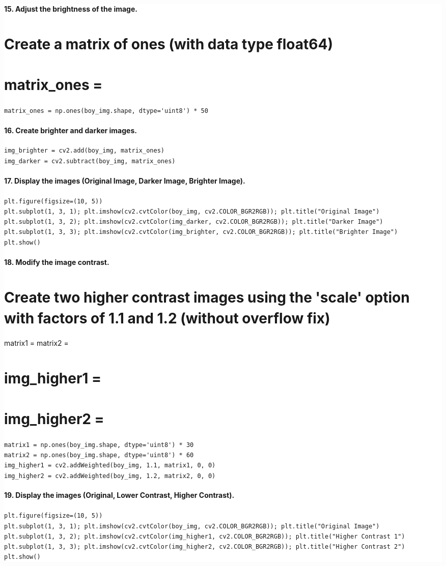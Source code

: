 #### 15. Adjust the brightness of the image.
# Create a matrix of ones (with data type float64)
# matrix_ones = 
```
matrix_ones = np.ones(boy_img.shape, dtype='uint8') * 50
```

#### 16. Create brighter and darker images.
```
img_brighter = cv2.add(boy_img, matrix_ones)
img_darker = cv2.subtract(boy_img, matrix_ones)
```

#### 17. Display the images (Original Image, Darker Image, Brighter Image).
```
plt.figure(figsize=(10, 5))
plt.subplot(1, 3, 1); plt.imshow(cv2.cvtColor(boy_img, cv2.COLOR_BGR2RGB)); plt.title("Original Image")
plt.subplot(1, 3, 2); plt.imshow(cv2.cvtColor(img_darker, cv2.COLOR_BGR2RGB)); plt.title("Darker Image")
plt.subplot(1, 3, 3); plt.imshow(cv2.cvtColor(img_brighter, cv2.COLOR_BGR2RGB)); plt.title("Brighter Image")
plt.show()
```

#### 18. Modify the image contrast.
# Create two higher contrast images using the 'scale' option with factors of 1.1 and 1.2 (without overflow fix)
matrix1 = 
matrix2 = 
# img_higher1 = 
# img_higher2 = 
```
matrix1 = np.ones(boy_img.shape, dtype='uint8') * 30
matrix2 = np.ones(boy_img.shape, dtype='uint8') * 60
img_higher1 = cv2.addWeighted(boy_img, 1.1, matrix1, 0, 0)
img_higher2 = cv2.addWeighted(boy_img, 1.2, matrix2, 0, 0)
```

#### 19. Display the images (Original, Lower Contrast, Higher Contrast).
```
plt.figure(figsize=(10, 5))
plt.subplot(1, 3, 1); plt.imshow(cv2.cvtColor(boy_img, cv2.COLOR_BGR2RGB)); plt.title("Original Image")
plt.subplot(1, 3, 2); plt.imshow(cv2.cvtColor(img_higher1, cv2.COLOR_BGR2RGB)); plt.title("Higher Contrast 1")
plt.subplot(1, 3, 3); plt.imshow(cv2.cvtColor(img_higher2, cv2.COLOR_BGR2RGB)); plt.title("Higher Contrast 2")
plt.show()
```
